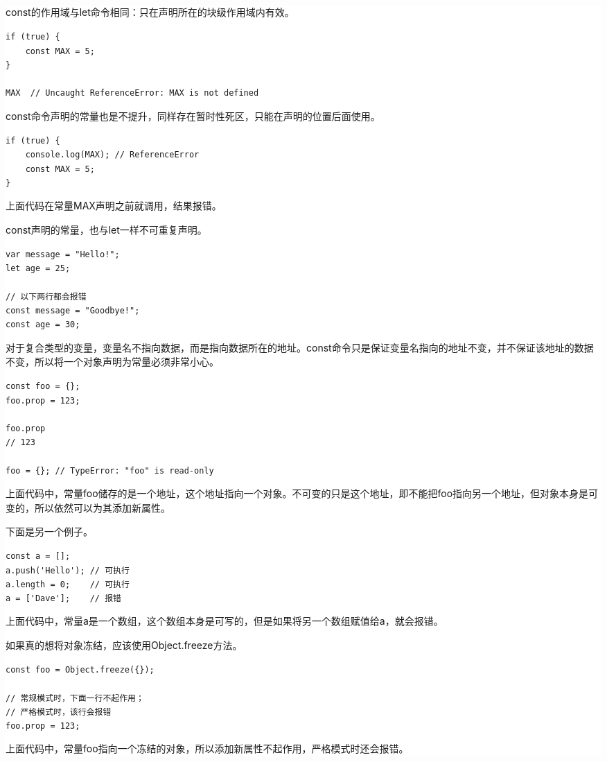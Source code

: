 const的作用域与let命令相同：只在声明所在的块级作用域内有效。
```
if (true) {  
    const MAX = 5; 
}

MAX  // Uncaught ReferenceError: MAX is not defined
```
const命令声明的常量也是不提升，同样存在暂时性死区，只能在声明的位置后面使用。
```
if (true) {  
    console.log(MAX); // ReferenceError  
    const MAX = 5; 
}
```
上面代码在常量MAX声明之前就调用，结果报错。

const声明的常量，也与let一样不可重复声明。
```
var message = "Hello!"; 
let age = 25;

// 以下两行都会报错 
const message = "Goodbye!"; 
const age = 30;
```
对于复合类型的变量，变量名不指向数据，而是指向数据所在的地址。const命令只是保证变量名指向的地址不变，并不保证该地址的数据不变，所以将一个对象声明为常量必须非常小心。
```
const foo = {}; 
foo.prop = 123;

foo.prop 
// 123

foo = {}; // TypeError: "foo" is read-only
```
上面代码中，常量foo储存的是一个地址，这个地址指向一个对象。不可变的只是这个地址，即不能把foo指向另一个地址，但对象本身是可变的，所以依然可以为其添加新属性。

下面是另一个例子。
```
const a = []; 
a.push('Hello'); // 可执行 
a.length = 0;    // 可执行 
a = ['Dave'];    // 报错
```
上面代码中，常量a是一个数组，这个数组本身是可写的，但是如果将另一个数组赋值给a，就会报错。

如果真的想将对象冻结，应该使用Object.freeze方法。
```
const foo = Object.freeze({});

// 常规模式时，下面一行不起作用； 
// 严格模式时，该行会报错 
foo.prop = 123;
```
上面代码中，常量foo指向一个冻结的对象，所以添加新属性不起作用，严格模式时还会报错。
